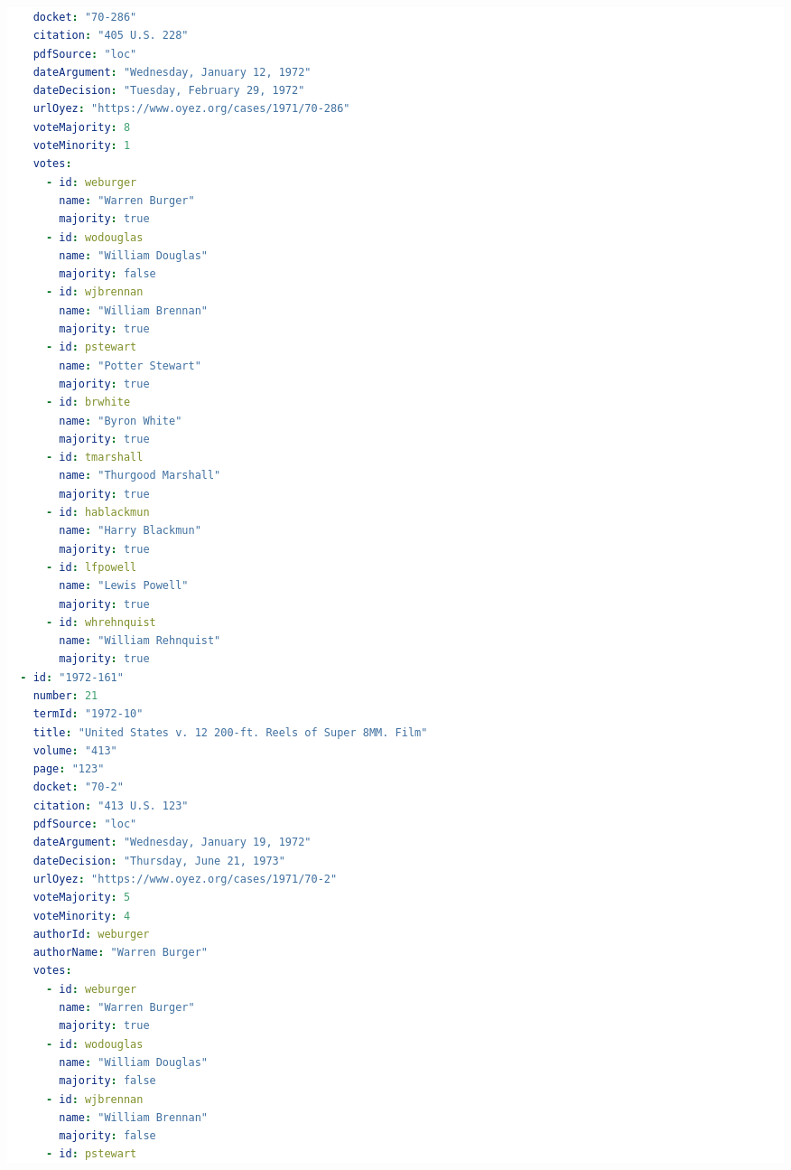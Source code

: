 ```yaml
    docket: "70-286"
    citation: "405 U.S. 228"
    pdfSource: "loc"
    dateArgument: "Wednesday, January 12, 1972"
    dateDecision: "Tuesday, February 29, 1972"
    urlOyez: "https://www.oyez.org/cases/1971/70-286"
    voteMajority: 8
    voteMinority: 1
    votes:
      - id: weburger
        name: "Warren Burger"
        majority: true
      - id: wodouglas
        name: "William Douglas"
        majority: false
      - id: wjbrennan
        name: "William Brennan"
        majority: true
      - id: pstewart
        name: "Potter Stewart"
        majority: true
      - id: brwhite
        name: "Byron White"
        majority: true
      - id: tmarshall
        name: "Thurgood Marshall"
        majority: true
      - id: hablackmun
        name: "Harry Blackmun"
        majority: true
      - id: lfpowell
        name: "Lewis Powell"
        majority: true
      - id: whrehnquist
        name: "William Rehnquist"
        majority: true
  - id: "1972-161"
    number: 21
    termId: "1972-10"
    title: "United States v. 12 200-ft. Reels of Super 8MM. Film"
    volume: "413"
    page: "123"
    docket: "70-2"
    citation: "413 U.S. 123"
    pdfSource: "loc"
    dateArgument: "Wednesday, January 19, 1972"
    dateDecision: "Thursday, June 21, 1973"
    urlOyez: "https://www.oyez.org/cases/1971/70-2"
    voteMajority: 5
    voteMinority: 4
    authorId: weburger
    authorName: "Warren Burger"
    votes:
      - id: weburger
        name: "Warren Burger"
        majority: true
      - id: wodouglas
        name: "William Douglas"
        majority: false
      - id: wjbrennan
        name: "William Brennan"
        majority: false
      - id: pstewart
```